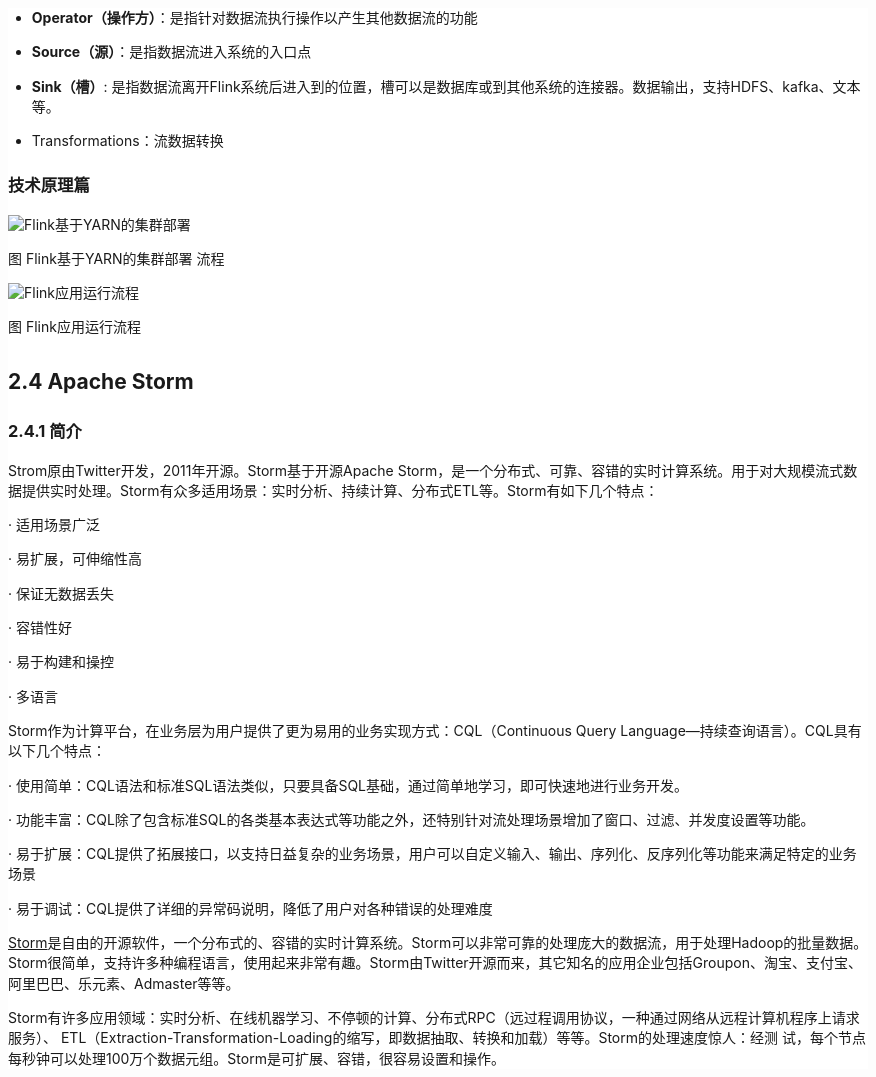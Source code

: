 * **Operator（操作方）**：是指针对数据流执行操作以产生其他数据流的功能

* **Source（源）**：是指数据流进入系统的入口点

* **Sink（槽）**: 是指数据流离开Flink系统后进入到的位置，槽可以是数据库或到其他系统的连接器。数据输出，支持HDFS、kafka、文本等。

* Transformations：流数据转换



### 技术原理篇

![Flink基于YARN的集群部署](../../media/bigdata/bigdata_flink_003.png)

图 Flink基于YARN的集群部署 流程



![Flink应用运行流程](../../media/bigdata/bigdata_flink_005.png)

图  Flink应用运行流程



## 2.4 Apache Storm

### 2.4.1 简介

Strom原由Twitter开发，2011年开源。Storm基于开源Apache Storm，是一个分布式、可靠、容错的实时计算系统。用于对大规模流式数据提供实时处理。Storm有众多适用场景：实时分析、持续计算、分布式ETL等。Storm有如下几个特点：

·     适用场景广泛

·     易扩展，可伸缩性高

·     保证无数据丢失

·     容错性好

·     易于构建和操控

·     多语言

Storm作为计算平台，在业务层为用户提供了更为易用的业务实现方式：CQL（Continuous Query Language—持续查询语言）。CQL具有以下几个特点：

·     使用简单：CQL语法和标准SQL语法类似，只要具备SQL基础，通过简单地学习，即可快速地进行业务开发。

·     功能丰富：CQL除了包含标准SQL的各类基本表达式等功能之外，还特别针对流处理场景增加了窗口、过滤、并发度设置等功能。

·     易于扩展：CQL提供了拓展接口，以支持日益复杂的业务场景，用户可以自定义输入、输出、序列化、反序列化等功能来满足特定的业务场景

·     易于调试：CQL提供了详细的异常码说明，降低了用户对各种错误的处理难度



[Storm](http://storm-project.net/)是自由的开源软件，一个分布式的、容错的实时计算系统。Storm可以非常可靠的处理庞大的数据流，用于处理Hadoop的批量数据。Storm很简单，支持许多种编程语言，使用起来非常有趣。Storm由Twitter开源而来，其它知名的应用企业包括Groupon、淘宝、支付宝、阿里巴巴、乐元素、Admaster等等。


 Storm有许多应用领域：实时分析、在线机器学习、不停顿的计算、分布式RPC（远过程调用协议，一种通过网络从远程计算机程序上请求服务）、 ETL（Extraction-Transformation-Loading的缩写，即数据抽取、转换和加载）等等。Storm的处理速度惊人：经测 试，每个节点每秒钟可以处理100万个数据元组。Storm是可扩展、容错，很容易设置和操作。

